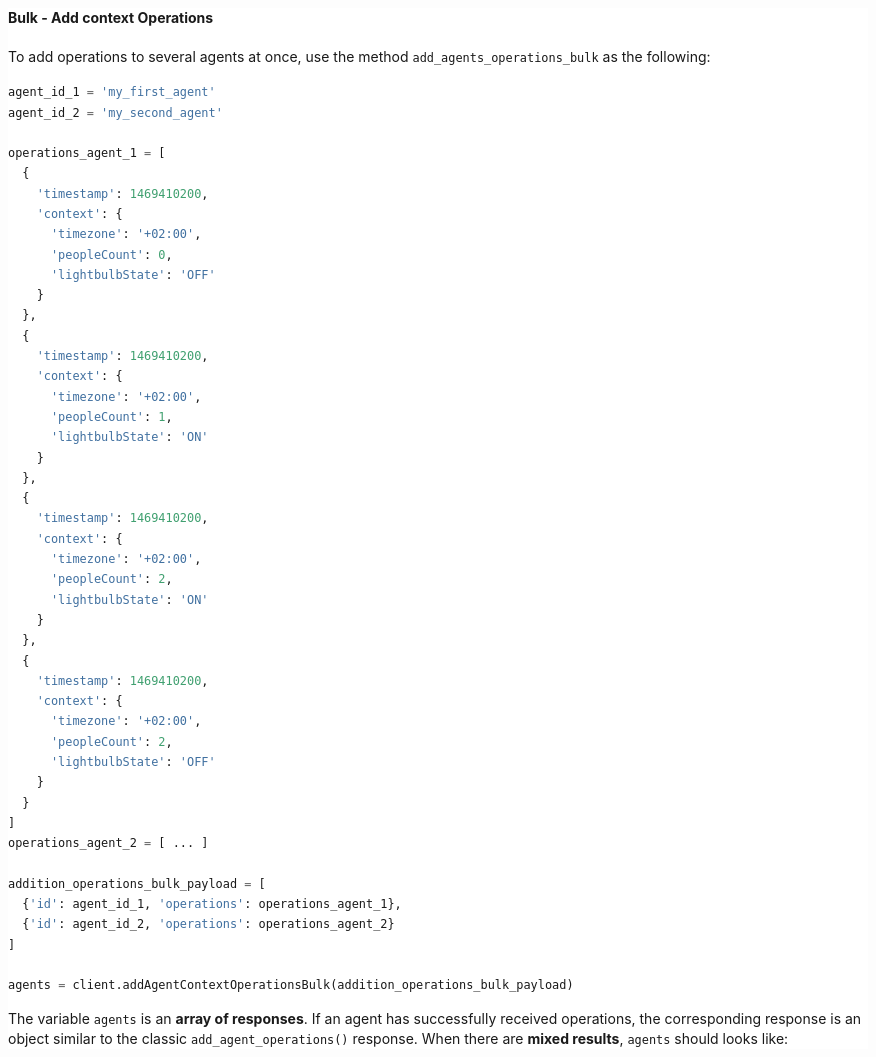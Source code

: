 #### Bulk - Add context Operations

To add operations to several agents at once, use the method `add_agents_operations_bulk` as the following:

```python
agent_id_1 = 'my_first_agent'
agent_id_2 = 'my_second_agent'

operations_agent_1 = [
  {
    'timestamp': 1469410200,
    'context': {
      'timezone': '+02:00',
      'peopleCount': 0,
      'lightbulbState': 'OFF'
    }
  },
  {
    'timestamp': 1469410200,
    'context': {
      'timezone': '+02:00',
      'peopleCount': 1,
      'lightbulbState': 'ON'
    }
  },
  {
    'timestamp': 1469410200,
    'context': {
      'timezone': '+02:00',
      'peopleCount': 2,
      'lightbulbState': 'ON'
    }
  },
  {
    'timestamp': 1469410200,
    'context': {
      'timezone': '+02:00',
      'peopleCount': 2,
      'lightbulbState': 'OFF'
    }
  }
]
operations_agent_2 = [ ... ]

addition_operations_bulk_payload = [
  {'id': agent_id_1, 'operations': operations_agent_1},
  {'id': agent_id_2, 'operations': operations_agent_2}
]

agents = client.addAgentContextOperationsBulk(addition_operations_bulk_payload)
```
The variable `agents` is an **array of responses**. If an agent has successfully received operations, the corresponding response is an object similar to the classic `add_agent_operations()` response. When there are **mixed results**, `agents` should looks like:
